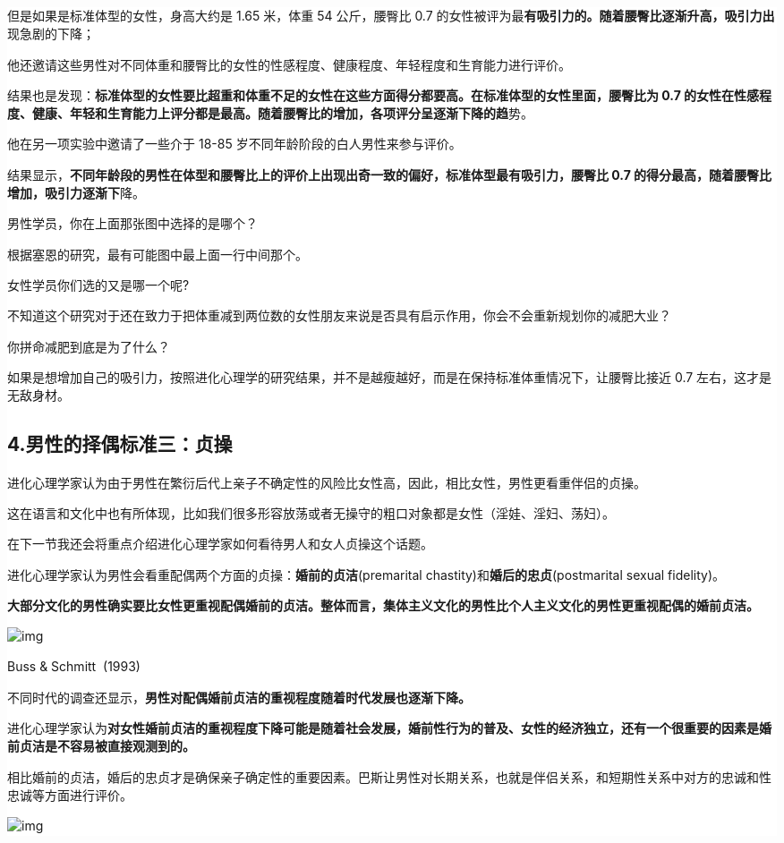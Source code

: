 
但是如果是标准体型的女性，身高大约是 1.65 米，体重 54 公斤，腰臀比 0.7 的女性被评为最**有吸引力的。随着腰臀比逐渐升高，吸引力出**现急剧的下降；


他还邀请这些男性对不同体重和腰臀比的女性的性感程度、健康程度、年轻程度和生育能力进行评价。


结果也是发现：**标准体型的女性要比超重和体重不足的女性在这些方面得分都要高。在标准体型的女性里面，腰臀比为 0.7 的女性在性感程度、健康、年轻和生育能力上评分都是最高。随着腰臀比的增加，各项评分呈逐渐下降的趋**势。


他在另一项实验中邀请了一些介于 18-85 岁不同年龄阶段的白人男性来参与评价。


结果显示，**不同年龄段的男性在体型和腰臀比上的评价上出现出奇一致的偏好，标准体型最有吸引力，腰臀比 0.7 的得分最高，随着腰臀比增加，吸引力逐渐下**降。


男性学员，你在上面那张图中选择的是哪个？


根据塞恩的研究，最有可能图中最上面一行中间那个。


女性学员你们选的又是哪一个呢?


不知道这个研究对于还在致力于把体重减到两位数的女性朋友来说是否具有启示作用，你会不会重新规划你的减肥大业？


你拼命减肥到底是为了什么？


如果是想增加自己的吸引力，按照进化心理学的研究结果，并不是越瘦越好，而是在保持标准体重情况下，让腰臀比接近 0.7 左右，这才是无敌身材。


**4.男性的择偶标准三：贞操**
-----------------


进化心理学家认为由于男性在繁衍后代上亲子不确定性的风险比女性高，因此，相比女性，男性更看重伴侣的贞操。


这在语言和文化中也有所体现，比如我们很多形容放荡或者无操守的粗口对象都是女性（淫娃、淫妇、荡妇）。


在下一节我还会将重点介绍进化心理学家如何看待男人和女人贞操这个话题。


进化心理学家认为男性会看重配偶两个方面的贞操：**婚前的贞洁**(premarital chastity)和**婚后的忠贞**(postmarital sexual fidelity)。


**大部分文化的男性确实要比女性更重视配偶婚前的贞洁。整体而言，集体主义文化的男性比个人主义文化的男性更重视配偶的婚前贞洁。**


![img](https://pic3.zhimg.com/v2-dd77b98360d203d450a679a04d9c1891.webp)

Buss & Schmitt  (1993)


不同时代的调查还显示，**男性对配偶婚前贞洁的重视程度随着时代发展也逐渐下降。**


进化心理学家认为**对女性婚前贞洁的重视程度下降可能是随着社会发展，婚前性行为的普及、女性的经济独立，还有一个很重要的因素是婚前贞洁是不容易被直接观测到的。**


相比婚前的贞洁，婚后的忠贞才是确保亲子确定性的重要因素。巴斯让男性对长期关系，也就是伴侣关系，和短期性关系中对方的忠诚和性忠诚等方面进行评价。


![img](https://pic1.zhimg.com/v2-f3773d5657bf552e3715531e833d8804.webp)
